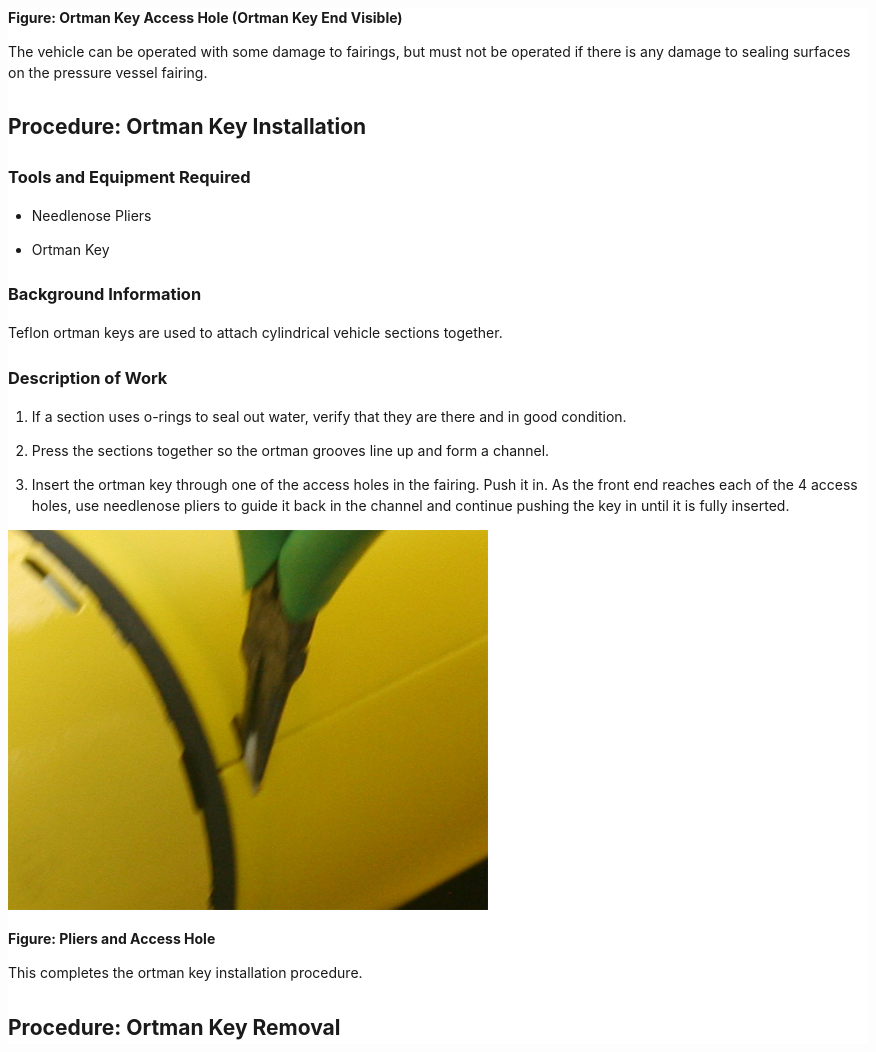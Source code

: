 **Figure: Ortman Key Access Hole (Ortman Key End Visible)**

The vehicle can be operated with some damage to fairings, but must not be operated if there is any damage to sealing surfaces on the pressure vessel fairing.

## Procedure: Ortman Key Installation

### Tools and Equipment Required

* Needlenose Pliers

* Ortman Key

### Background Information

Teflon ortman keys are used to attach cylindrical vehicle sections together.

### Description of Work

1. If a section uses o-rings to seal out water, verify that they are there and in good condition.

2. Press the sections together so the ortman grooves line up and form a channel.

3. Insert the ortman key through one of the access holes in the fairing. Push it in. As the front end reaches each of the 4 
access holes, use needlenose pliers to guide it back in the channel and continue pushing the key in until it is fully inserted.

![Pliers and Acccess Hole](https://github.com/jmurphy-bluefin/Technical-Publications-Test/blob/master/Images/ortman-needlenose.jpg)

**Figure: Pliers and Access Hole**

This completes the ortman key installation procedure.

## Procedure: Ortman Key Removal
